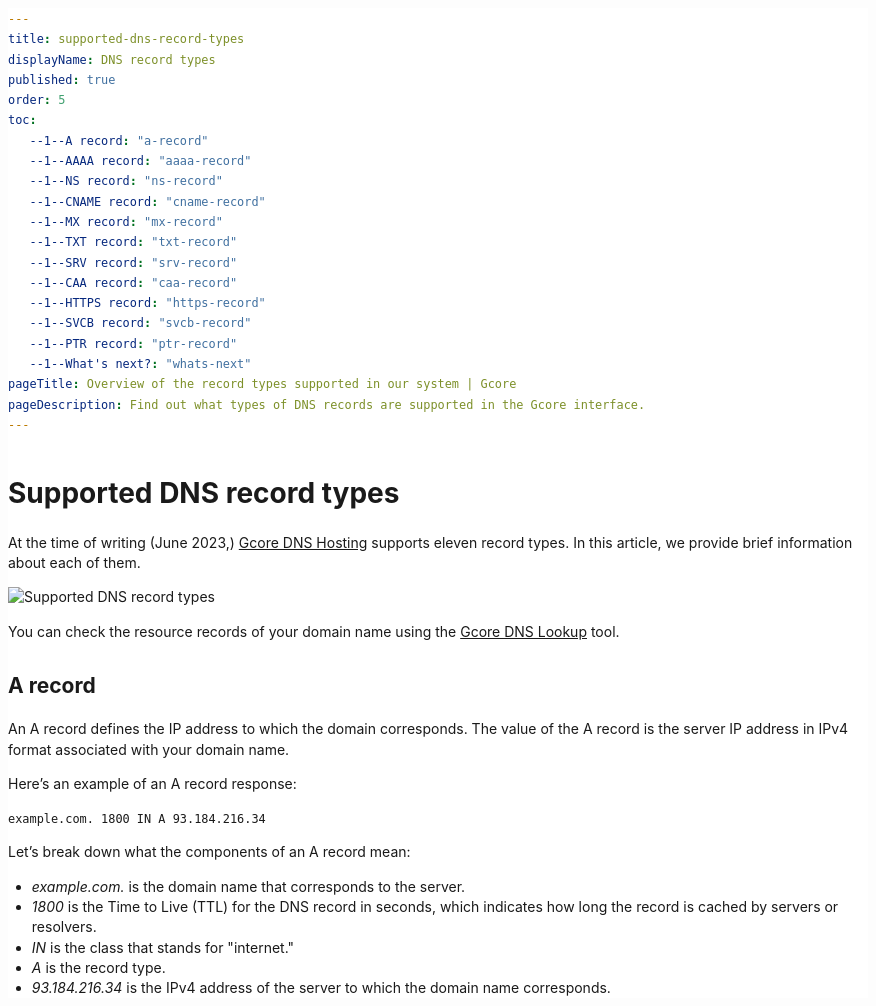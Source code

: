 ```yaml
---
title: supported-dns-record-types
displayName: DNS record types
published: true
order: 5
toc:
   --1--A record: "a-record"
   --1--AAAA record: "aaaa-record"
   --1--NS record: "ns-record"
   --1--CNAME record: "cname-record"
   --1--MX record: "mx-record"
   --1--TXT record: "txt-record"
   --1--SRV record: "srv-record"
   --1--CAA record: "caa-record"
   --1--HTTPS record: "https-record"
   --1--SVCB record: "svcb-record"
   --1--PTR record: "ptr-record"  
   --1--What's next?: "whats-next"
pageTitle: Overview of the record types supported in our system | Gcore
pageDescription: Find out what types of DNS records are supported in the Gcore interface. 
---
```

# Supported DNS record types

At the time of writing (June 2023,) <a href="https://gcore.com/dns" target="_blank">Gcore DNS Hosting</a> supports eleven record types. In this article, we provide brief information about each of them.

<img src="https://assets.gcore.pro/docs/dns/dns-records/supported-dns-record-types/dns-record-types-10.png" alt="Supported DNS record types">

You can check the resource records of your domain name using the <a href="https://gcore.com/dev-tools/dns-lookup" target="_blank">Gcore DNS Lookup</a> tool. 

## A record

An А record defines the IP address to which the domain corresponds. The value of the A record is the server IP address in IPv4 format associated with your domain name. 

Here’s an example of an A record response:

```
example.com. 1800 IN A 93.184.216.34
```

Let’s break down what the components of an A record mean:

- *example.com.* is the domain name that corresponds to the server.
- *1800* is the Time to Live (TTL) for the DNS record in seconds, which indicates how long the record is cached by servers or resolvers.
- *IN* is the class that stands for "internet."
- *A* is the record type.
- *93.184.216.34* is the IPv4 address of the server to which the domain name corresponds.
